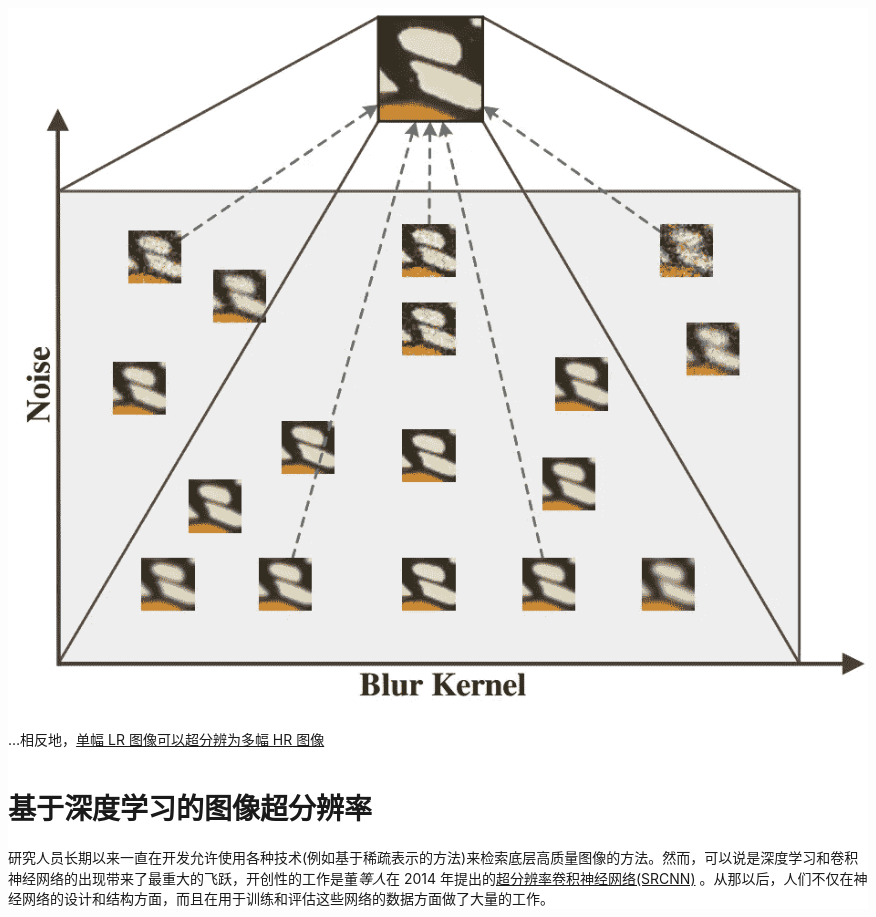 ![](img/5ccd126a7112b376455901931d858481.png)

…相反地，[单幅 LR 图像可以超分辨为多幅 HR 图像](https://arxiv.org/abs/1712.06116)

# 基于深度学习的图像超分辨率

研究人员长期以来一直在开发允许使用各种技术(例如基于稀疏表示的方法)来检索底层高质量图像的方法。然而，可以说是深度学习和卷积神经网络的出现带来了最重大的飞跃，开创性的工作是董*等人*在 2014 年提出的[超分辨率卷积神经网络(SRCNN)](https://doi.org/10.1007/978-3-319-10593-2_13) 。从那以后，人们不仅在神经网络的设计和结构方面，而且在用于训练和评估这些网络的数据方面做了大量的工作。
